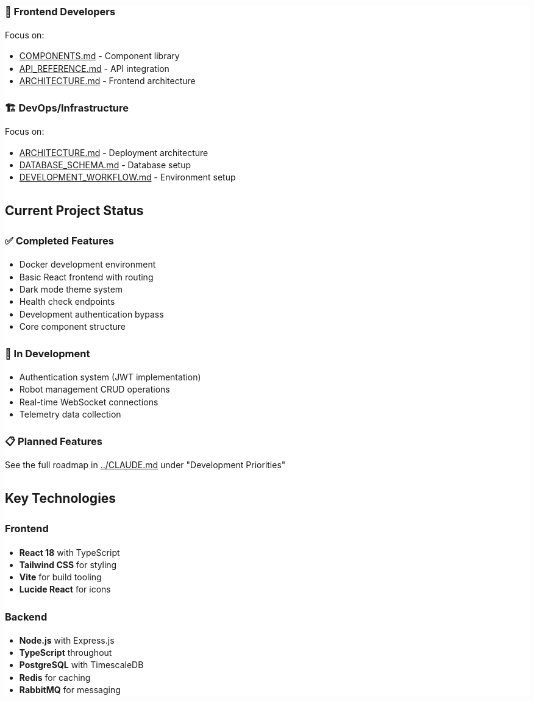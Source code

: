 ### 🎨 Frontend Developers

Focus on:

- [COMPONENTS.md](./COMPONENTS.md) - Component library
- [API_REFERENCE.md](./API_REFERENCE.md) - API integration
- [ARCHITECTURE.md](./ARCHITECTURE.md) - Frontend architecture

### 🏗️ DevOps/Infrastructure

Focus on:

- [ARCHITECTURE.md](./ARCHITECTURE.md) - Deployment architecture
- [DATABASE_SCHEMA.md](./DATABASE_SCHEMA.md) - Database setup
- [DEVELOPMENT_WORKFLOW.md](./DEVELOPMENT_WORKFLOW.md) - Environment setup

## Current Project Status

### ✅ Completed Features

- Docker development environment
- Basic React frontend with routing
- Dark mode theme system
- Health check endpoints
- Development authentication bypass
- Core component structure

### 🔨 In Development

- Authentication system (JWT implementation)
- Robot management CRUD operations
- Real-time WebSocket connections
- Telemetry data collection

### 📋 Planned Features

See the full roadmap in [../CLAUDE.md](../CLAUDE.md) under "Development Priorities"

## Key Technologies

### Frontend

- **React 18** with TypeScript
- **Tailwind CSS** for styling
- **Vite** for build tooling
- **Lucide React** for icons

### Backend

- **Node.js** with Express.js
- **TypeScript** throughout
- **PostgreSQL** with TimescaleDB
- **Redis** for caching
- **RabbitMQ** for messaging
